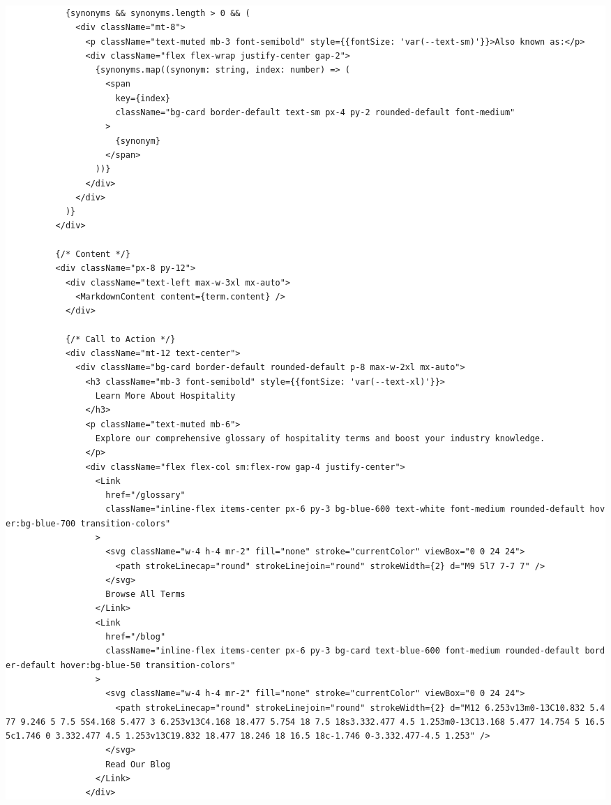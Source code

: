 ```tsx
            {synonyms && synonyms.length > 0 && (
              <div className="mt-8">
                <p className="text-muted mb-3 font-semibold" style={{fontSize: 'var(--text-sm)'}}>Also known as:</p>
                <div className="flex flex-wrap justify-center gap-2">
                  {synonyms.map((synonym: string, index: number) => (
                    <span 
                      key={index}
                      className="bg-card border-default text-sm px-4 py-2 rounded-default font-medium"
                    >
                      {synonym}
                    </span>
                  ))}
                </div>
              </div>
            )}
          </div>
          
          {/* Content */}
          <div className="px-8 py-12">
            <div className="text-left max-w-3xl mx-auto">
              <MarkdownContent content={term.content} />
            </div>
            
            {/* Call to Action */}
            <div className="mt-12 text-center">
              <div className="bg-card border-default rounded-default p-8 max-w-2xl mx-auto">
                <h3 className="mb-3 font-semibold" style={{fontSize: 'var(--text-xl)'}}>
                  Learn More About Hospitality
                </h3>
                <p className="text-muted mb-6">
                  Explore our comprehensive glossary of hospitality terms and boost your industry knowledge.
                </p>
                <div className="flex flex-col sm:flex-row gap-4 justify-center">
                  <Link
                    href="/glossary"
                    className="inline-flex items-center px-6 py-3 bg-blue-600 text-white font-medium rounded-default hover:bg-blue-700 transition-colors"
                  >
                    <svg className="w-4 h-4 mr-2" fill="none" stroke="currentColor" viewBox="0 0 24 24">
                      <path strokeLinecap="round" strokeLinejoin="round" strokeWidth={2} d="M9 5l7 7-7 7" />
                    </svg>
                    Browse All Terms
                  </Link>
                  <Link
                    href="/blog"
                    className="inline-flex items-center px-6 py-3 bg-card text-blue-600 font-medium rounded-default border-default hover:bg-blue-50 transition-colors"
                  >
                    <svg className="w-4 h-4 mr-2" fill="none" stroke="currentColor" viewBox="0 0 24 24">
                      <path strokeLinecap="round" strokeLinejoin="round" strokeWidth={2} d="M12 6.253v13m0-13C10.832 5.477 9.246 5 7.5 5S4.168 5.477 3 6.253v13C4.168 18.477 5.754 18 7.5 18s3.332.477 4.5 1.253m0-13C13.168 5.477 14.754 5 16.5 5c1.746 0 3.332.477 4.5 1.253v13C19.832 18.477 18.246 18 16.5 18c-1.746 0-3.332.477-4.5 1.253" />
                    </svg>
                    Read Our Blog
                  </Link>
                </div>
```